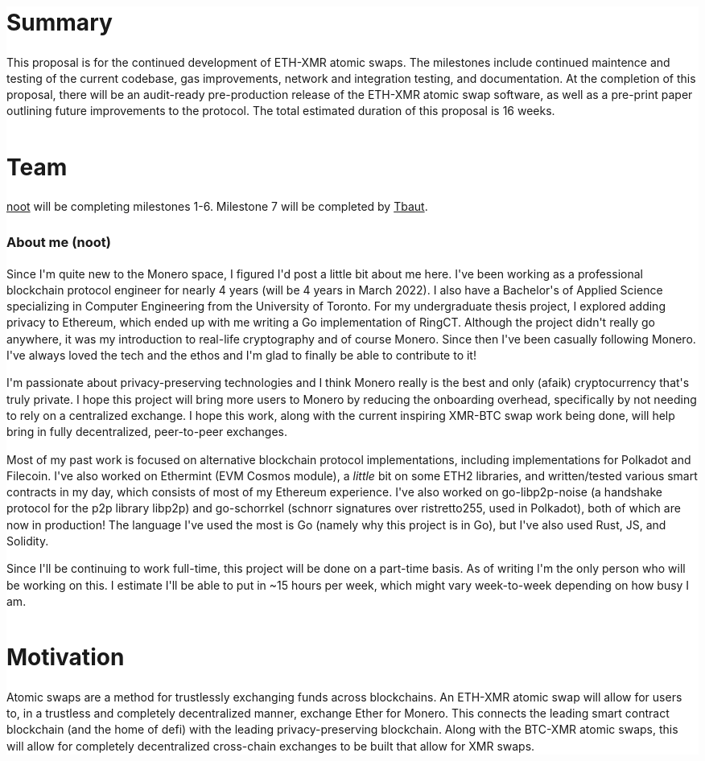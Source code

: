 
# Summary

This proposal is for the continued development of ETH-XMR atomic swaps. The milestones include continued maintence and testing of the current codebase, gas improvements, network and integration testing, and documentation. At the completion of this proposal, there will be an audit-ready pre-production release of the ETH-XMR atomic swap software, as well as a pre-print paper outlining future improvements to the protocol. The total estimated duration of this proposal is 16 weeks.

# Team

[noot](github.com/noot) will be completing milestones 1-6. Milestone 7 will be completed by [Tbaut](https://github.com/Tbaut).

### About me (noot)

Since I'm quite new to the Monero space, I figured I'd post a little bit about me here. I've been working as a professional blockchain protocol engineer for nearly 4 years (will be 4 years in March 2022). I also have a Bachelor's of Applied Science specializing in Computer Engineering from the University of Toronto. For my undergraduate thesis project, I explored adding privacy to Ethereum, which ended up with me writing a Go implementation of RingCT. Although the project didn't really go anywhere, it was my introduction to real-life cryptography and of course Monero. Since then I've been casually following Monero. I've always loved the tech and the ethos and I'm glad to finally be able to contribute to it! 

I'm passionate about privacy-preserving technologies and I think Monero really is the best and only (afaik) cryptocurrency that's truly private. I hope this project will bring more users to Monero by reducing the onboarding overhead, specifically by not needing to rely on a centralized exchange. I hope this work, along with the current inspiring XMR-BTC swap work being done, will help bring in fully decentralized, peer-to-peer exchanges.

Most of my past work is focused on alternative blockchain protocol implementations, including implementations for Polkadot and Filecoin. I've also worked on Ethermint (EVM Cosmos module), a *little* bit on some ETH2 libraries, and written/tested various smart contracts in my day, which consists of most of my Ethereum experience. I've also worked on go-libp2p-noise (a handshake protocol for the p2p library libp2p) and go-schorrkel (schnorr signatures over ristretto255, used in Polkadot), both of which are now in production! The language I've used the most is Go (namely why this project is in Go), but I've also used Rust, JS, and Solidity.

Since I'll be continuing to work full-time, this project will be done on a part-time basis. As of writing I'm the only person who will be working on this. I estimate I'll be able to put in ~15 hours per week, which might vary week-to-week depending on how busy I am.

# Motivation

Atomic swaps are a method for trustlessly exchanging funds across blockchains. An ETH-XMR atomic swap will allow for users to, in a trustless and completely decentralized manner, exchange Ether for Monero. This connects the leading smart contract blockchain (and the home of defi) with the leading privacy-preserving blockchain. Along with the BTC-XMR atomic swaps, this will allow for completely decentralized cross-chain exchanges to be built that allow for XMR swaps. 
